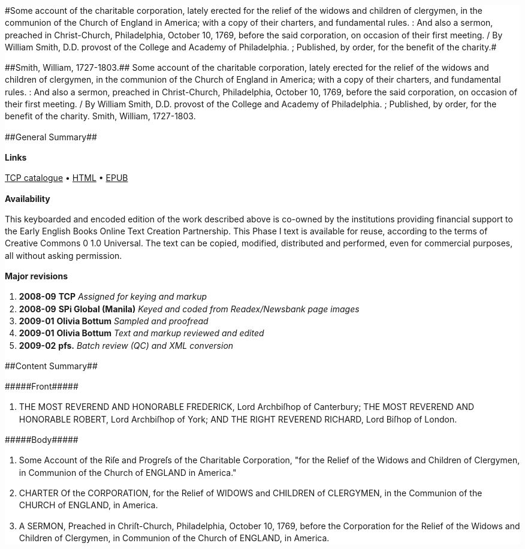 #Some account of the charitable corporation, lately erected for the relief of the widows and children of clergymen, in the communion of the Church of England in America; with a copy of their charters, and fundamental rules. : And also a sermon, preached in Christ-Church, Philadelphia, October 10, 1769, before the said corporation, on occasion of their first meeting. / By William Smith, D.D. provost of the College and Academy of Philadelphia. ; Published, by order, for the benefit of the charity.#

##Smith, William, 1727-1803.##
Some account of the charitable corporation, lately erected for the relief of the widows and children of clergymen, in the communion of the Church of England in America; with a copy of their charters, and fundamental rules. : And also a sermon, preached in Christ-Church, Philadelphia, October 10, 1769, before the said corporation, on occasion of their first meeting. / By William Smith, D.D. provost of the College and Academy of Philadelphia. ; Published, by order, for the benefit of the charity.
Smith, William, 1727-1803.

##General Summary##

**Links**

[TCP catalogue](http://www.ota.ox.ac.uk/tcp/)  • 
[HTML](http://tei.it.ox.ac.uk/tcp/Texts-HTML/free/N08/N08985.html)  • 
[EPUB](http://tei.it.ox.ac.uk/tcp/Texts-EPUB/free/N08/N08985.epub)

**Availability**

This keyboarded and encoded edition of the
	       work described above is co-owned by the institutions
	       providing financial support to the Early English Books
	       Online Text Creation Partnership. This Phase I text is
	       available for reuse, according to the terms of Creative
	       Commons 0 1.0 Universal. The text can be copied,
	       modified, distributed and performed, even for
	       commercial purposes, all without asking permission.

**Major revisions**

1. __2008-09__ __TCP__ *Assigned for keying and markup*
1. __2008-09__ __SPi Global (Manila)__ *Keyed and coded from Readex/Newsbank page images*
1. __2009-01__ __Olivia Bottum__ *Sampled and proofread*
1. __2009-01__ __Olivia Bottum__ *Text and markup reviewed and edited*
1. __2009-02__ __pfs.__ *Batch review (QC) and XML conversion*

##Content Summary##

#####Front#####

1. THE MOST REVEREND AND HONORABLE FREDERICK, Lord Archbiſhop of Canterbury; THE MOST REVEREND AND HONORABLE ROBERT, Lord Archbiſhop of York; AND THE RIGHT REVEREND RICHARD, Lord Biſhop of London.

#####Body#####

1. Some Account of the Riſe and Progreſs of the Charitable Corporation, "for the Relief of the Widows and Children of Clergymen, in Communion of the Church of ENGLAND in America."

1. CHARTER Of the CORPORATION, for the Relief of WIDOWS and CHILDREN of CLERGYMEN, in the Communion of the CHURCH of ENGLAND, in America.

1. A SERMON, Preached in Chriſt-Church, Philadelphia, October 10, 1769, before the Corporation for the Relief of the Widows and Children of Clergymen, in Communion of the Church of ENGLAND, in America.
